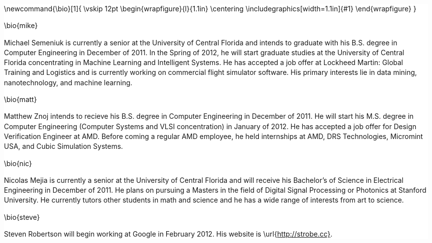 \newcommand{\bio}[1]{
  \vskip 12pt
  \begin{wrapfigure}{l}{1.1in}
  \centering
  \includegraphics[width=1.1in]{#1}
  \end{wrapfigure}
}

\bio{mike}

Michael Semeniuk is currently a senior at the University of Central Florida and
intends to graduate with his B.S. degree in Computer Engineering in December of
2011. In the Spring of 2012, he will start graduate studies at the University
of Central Florida concentrating in Machine Learning and Intelligent Systems.
He has accepted a job offer at Lockheed Martin: Global Training and Logistics
and is currently working on commercial flight simulator software. His primary
interests lie in data mining, nanotechnology, and machine learning.

\bio{matt}

Matthew Znoj intends to recieve his B.S. degree in Computer Engineering
in December of 2011.  He will start his M.S. degree in Computer Engineering
(Computer Systems and VLSI concentration) in January of 2012.  He has
accepted a job offer for Design Verification Engineer at AMD.  Before
coming a regular AMD employee, he held internships at AMD, DRS
Technologies, Micromint USA, and Cubic Simulation Systems.

\bio{nic}

Nicolas Mejia is currently a senior at the University of Central Florida and
will receive his Bachelor’s of Science in Electrical Engineering in December of
2011. He plans on pursuing a Masters in the field of Digital Signal Processing
or Photonics at Stanford University. He currently tutors other students in math
and science and he has a wide range of interests from art to science.

\bio{steve}

Steven Robertson will begin working at Google in February 2012. His website is
\url{http://strobe.cc}.
